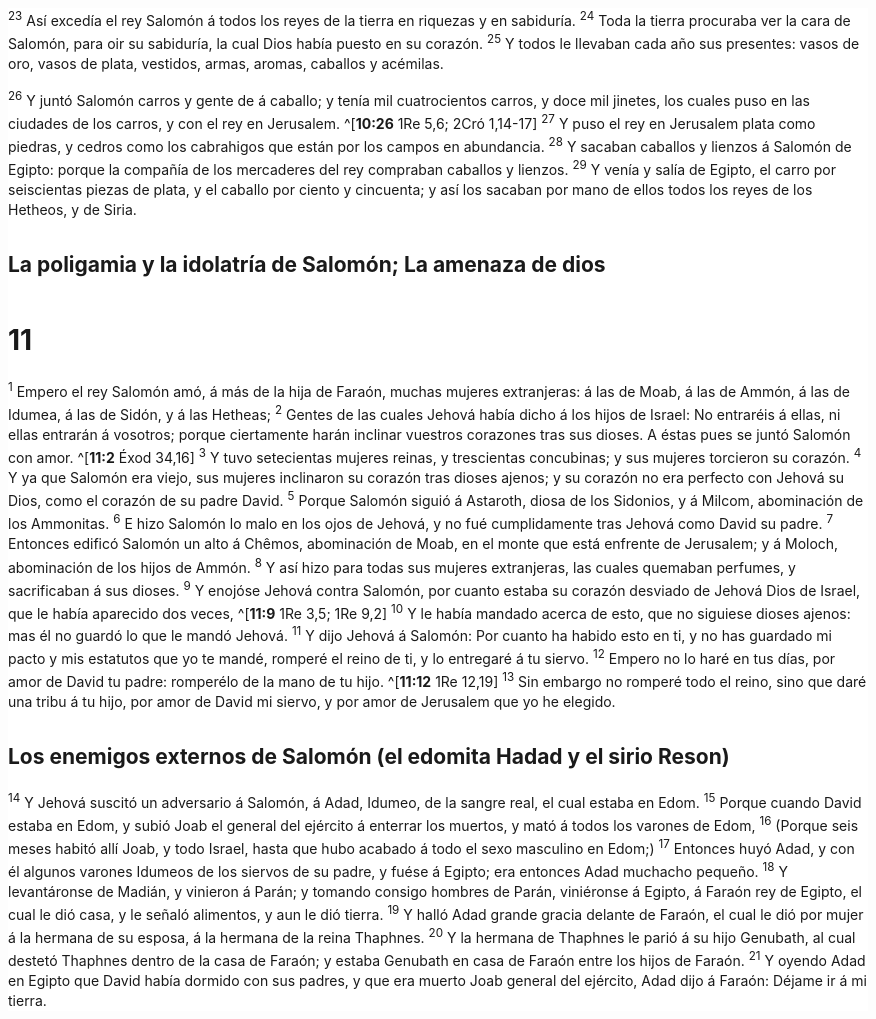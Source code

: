 
<sup class='bibleverse'>23</sup> Así excedía el rey Salomón á todos los reyes de la tierra en riquezas y en sabiduría. <sup class='bibleverse'>24</sup> Toda la tierra procuraba ver la cara de Salomón, para oir su sabiduría, la cual Dios había puesto en su corazón. <sup class='bibleverse'>25</sup> Y todos le llevaban cada año sus presentes: vasos de oro, vasos de plata, vestidos, armas, aromas, caballos y acémilas. 


<sup class='bibleverse'>26</sup> Y juntó Salomón carros y gente de á caballo; y tenía mil cuatrocientos carros, y doce mil jinetes, los cuales puso en las ciudades de los carros, y con el rey en Jerusalem. ^[**10:26** 1Re 5,6; 2Cró 1,14-17] <sup class='bibleverse'>27</sup> Y puso el rey en Jerusalem plata como piedras, y cedros como los cabrahigos que están por los campos en abundancia. <sup class='bibleverse'>28</sup> Y sacaban caballos y lienzos á Salomón de Egipto: porque la compañía de los mercaderes del rey compraban caballos y lienzos. <sup class='bibleverse'>29</sup> Y venía y salía de Egipto, el carro por seiscientas piezas de plata, y el caballo por ciento y cincuenta; y así los sacaban por mano de ellos todos los reyes de los Hetheos, y de Siria.


## La poligamia y la idolatría de Salomón; La amenaza de dios
# 11 
<sup class='bibleverse'>1</sup> Empero el rey Salomón amó, á más de la hija de Faraón, muchas mujeres extranjeras: á las de Moab, á las de Ammón, á las de Idumea, á las de Sidón, y á las Hetheas; <sup class='bibleverse'>2</sup> Gentes de las cuales Jehová había dicho á los hijos de Israel: No entraréis á ellas, ni ellas entrarán á vosotros; porque ciertamente harán inclinar vuestros corazones tras sus dioses. A éstas pues se juntó Salomón con amor. ^[**11:2** Éxod 34,16] <sup class='bibleverse'>3</sup> Y tuvo setecientas mujeres reinas, y trescientas concubinas; y sus mujeres torcieron su corazón. <sup class='bibleverse'>4</sup> Y ya que Salomón era viejo, sus mujeres inclinaron su corazón tras dioses ajenos; y su corazón no era perfecto con Jehová su Dios, como el corazón de su padre David. <sup class='bibleverse'>5</sup> Porque Salomón siguió á Astaroth, diosa de los Sidonios, y á Milcom, abominación de los Ammonitas. <sup class='bibleverse'>6</sup> E hizo Salomón lo malo en los ojos de Jehová, y no fué cumplidamente tras Jehová como David su padre. <sup class='bibleverse'>7</sup> Entonces edificó Salomón un alto á Chêmos, abominación de Moab, en el monte que está enfrente de Jerusalem; y á Moloch, abominación de los hijos de Ammón. <sup class='bibleverse'>8</sup> Y así hizo para todas sus mujeres extranjeras, las cuales quemaban perfumes, y sacrificaban á sus dioses. <sup class='bibleverse'>9</sup> Y enojóse Jehová contra Salomón, por cuanto estaba su corazón desviado de Jehová Dios de Israel, que le había aparecido dos veces, ^[**11:9** 1Re 3,5; 1Re 9,2] <sup class='bibleverse'>10</sup> Y le había mandado acerca de esto, que no siguiese dioses ajenos: mas él no guardó lo que le mandó Jehová. <sup class='bibleverse'>11</sup> Y dijo Jehová á Salomón: Por cuanto ha habido esto en ti, y no has guardado mi pacto y mis estatutos que yo te mandé, romperé el reino de ti, y lo entregaré á tu siervo. <sup class='bibleverse'>12</sup> Empero no lo haré en tus días, por amor de David tu padre: romperélo de la mano de tu hijo. ^[**11:12** 1Re 12,19] <sup class='bibleverse'>13</sup> Sin embargo no romperé todo el reino, sino que daré una tribu á tu hijo, por amor de David mi siervo, y por amor de Jerusalem que yo he elegido. 


  

## Los enemigos externos de Salomón (el edomita Hadad y el sirio Reson)
<sup class='bibleverse'>14</sup> Y Jehová suscitó un adversario á Salomón, á Adad, Idumeo, de la sangre real, el cual estaba en Edom. <sup class='bibleverse'>15</sup> Porque cuando David estaba en Edom, y subió Joab el general del ejército á enterrar los muertos, y mató á todos los varones de Edom, <sup class='bibleverse'>16</sup> (Porque seis meses habitó allí Joab, y todo Israel, hasta que hubo acabado á todo el sexo masculino en Edom;) <sup class='bibleverse'>17</sup> Entonces huyó Adad, y con él algunos varones Idumeos de los siervos de su padre, y fuése á Egipto; era entonces Adad muchacho pequeño. <sup class='bibleverse'>18</sup> Y levantáronse de Madián, y vinieron á Parán; y tomando consigo hombres de Parán, viniéronse á Egipto, á Faraón rey de Egipto, el cual le dió casa, y le señaló alimentos, y aun le dió tierra. <sup class='bibleverse'>19</sup> Y halló Adad grande gracia delante de Faraón, el cual le dió por mujer á la hermana de su esposa, á la hermana de la reina Thaphnes. <sup class='bibleverse'>20</sup> Y la hermana de Thaphnes le parió á su hijo Genubath, al cual destetó Thaphnes dentro de la casa de Faraón; y estaba Genubath en casa de Faraón entre los hijos de Faraón. <sup class='bibleverse'>21</sup> Y oyendo Adad en Egipto que David había dormido con sus padres, y que era muerto Joab general del ejército, Adad dijo á Faraón: Déjame ir á mi tierra. 
